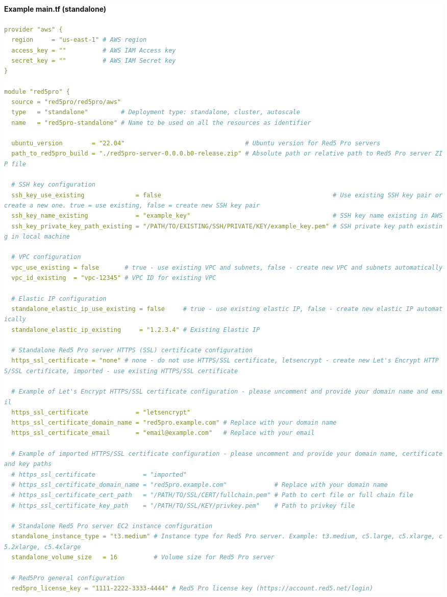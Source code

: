 #### Example main.tf (standalone)

```yaml
provider "aws" {
  region     = "us-east-1" # AWS region
  access_key = ""          # AWS IAM Access key
  secret_key = ""          # AWS IAM Secret key
}

module "red5pro" {
  source = "red5pro/red5pro/aws"
  type   = "standalone"         # Deployment type: standalone, cluster, autoscale
  name   = "red5pro-standalone" # Name to be used on all the resources as identifier

  ubuntu_version        = "22.04"                                 # Ubuntu version for Red5 Pro servers
  path_to_red5pro_build = "./red5pro-server-0.0.0.b0-release.zip" # Absolute path or relative path to Red5 Pro server ZIP file

  # SSH key configuration
  ssh_key_use_existing              = false                                               # Use existing SSH key pair or create a new one. true = use existing, false = create new SSH key pair
  ssh_key_name_existing             = "example_key"                                       # SSH key name existing in AWS
  ssh_key_private_key_path_existing = "/PATH/TO/EXISTING/SSH/PRIVATE/KEY/example_key.pem" # SSH private key path existing in local machine

  # VPC configuration
  vpc_use_existing = false       # true - use existing VPC and subnets, false - create new VPC and subnets automatically
  vpc_id_existing  = "vpc-12345" # VPC ID for existing VPC

  # Elastic IP configuration
  standalone_elastic_ip_use_existing = false     # true - use existing elastic IP, false - create new elastic IP automatically
  standalone_elastic_ip_existing     = "1.2.3.4" # Existing Elastic IP

  # Standalone Red5 Pro server HTTPS (SSL) certificate configuration
  https_ssl_certificate = "none" # none - do not use HTTPS/SSL certificate, letsencrypt - create new Let's Encrypt HTTPS/SSL certificate, imported - use existing HTTPS/SSL certificate

  # Example of Let's Encrypt HTTPS/SSL certificate configuration - please uncomment and provide your domain name and email
  https_ssl_certificate             = "letsencrypt"
  https_ssl_certificate_domain_name = "red5pro.example.com" # Replace with your domain name
  https_ssl_certificate_email       = "email@example.com"   # Replace with your email

  # Example of imported HTTPS/SSL certificate configuration - please uncomment and provide your domain name, certificate and key paths
  # https_ssl_certificate             = "imported"
  # https_ssl_certificate_domain_name = "red5pro.example.com"             # Replace with your domain name
  # https_ssl_certificate_cert_path   = "/PATH/TO/SSL/CERT/fullchain.pem" # Path to cert file or full chain file
  # https_ssl_certificate_key_path    = "/PATH/TO/SSL/KEY/privkey.pem"    # Path to privkey file

  # Standalone Red5 Pro server EC2 instance configuration
  standalone_instance_type = "t3.medium" # Instance type for Red5 Pro server. Example: t3.medium, c5.large, c5.xlarge, c5.2xlarge, c5.4xlarge
  standalone_volume_size   = 16          # Volume size for Red5 Pro server

  # Red5Pro general configuration
  red5pro_license_key = "1111-2222-3333-4444" # Red5 Pro license key (https://account.red5.net/login)
```